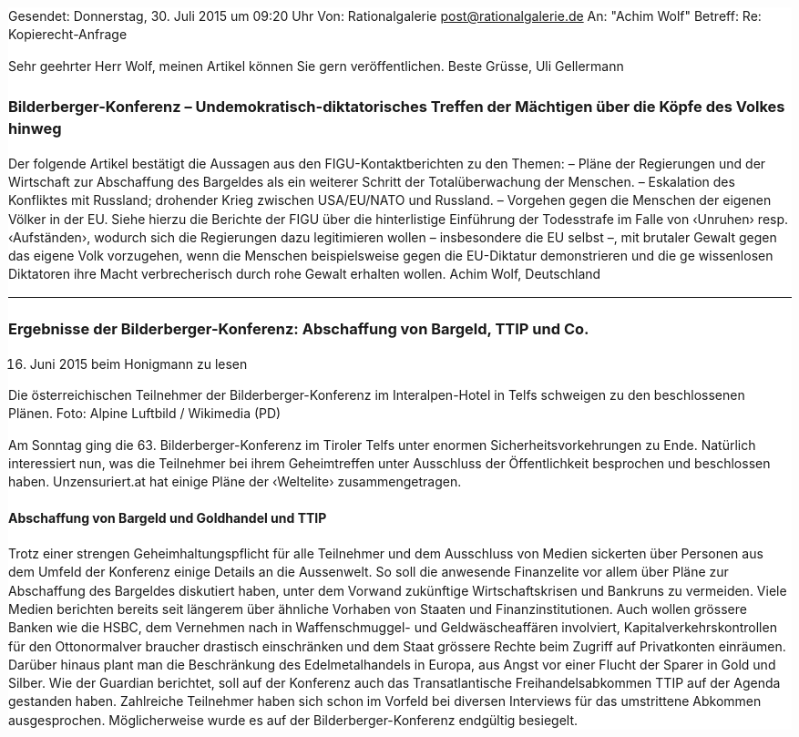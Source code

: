 Gesendet: Donnerstag, 30. Juli 2015 um 09:20 Uhr
Von: Rationalgalerie <post@rationalgalerie.de>
An: "Achim Wolf"
Betreff: Re: Kopierecht-Anfrage

Sehr geehrter Herr Wolf,
meinen Artikel können Sie gern veröffentlichen.
Beste Grüsse, Uli Gellermann

### Bilderberger-Konferenz – Undemokratisch-diktatorisches Treffen der Mächtigen über die Köpfe des Volkes hinweg
Der folgende Artikel bestätigt die Aussagen aus den FIGU-Kontaktberichten zu den Themen:
– Pläne der Regierungen und der Wirtschaft zur Abschaffung des Bargeldes als ein weiterer Schritt der Totalüberwachung der Menschen.
– Eskalation des Konfliktes mit Russland; drohender Krieg zwischen USA/EU/NATO und Russland.
– Vorgehen gegen die Menschen der eigenen Völker in der EU. Siehe hierzu die Berichte der FIGU über die
hinterlistige Einführung der Todesstrafe im Falle von ‹Unruhen› resp. ‹Aufständen›, wodurch sich die
Regierungen dazu legitimieren wollen – insbesondere die EU selbst –, mit brutaler Gewalt gegen das eigene
Volk vorzugehen, wenn die Menschen beispielsweise gegen die EU-Diktatur demonstrieren und die ge wissenlosen Diktatoren ihre Macht verbrecherisch durch rohe Gewalt erhalten wollen.
Achim Wolf, Deutschland


-----

### Ergebnisse der Bilderberger-Konferenz: Abschaffung von Bargeld, TTIP und Co.
16. Juni 2015 beim Honigmann zu lesen

Die österreichischen Teilnehmer der Bilderberger-Konferenz im Interalpen-Hotel in Telfs schweigen zu den beschlossenen
Plänen.
Foto: Alpine Luftbild / Wikimedia (PD)

Am Sonntag ging die 63. Bilderberger-Konferenz im Tiroler Telfs unter enormen Sicherheitsvorkehrungen zu
Ende. Natürlich interessiert nun, was die Teilnehmer bei ihrem Geheimtreffen unter Ausschluss der Öffentlichkeit besprochen und beschlossen haben. Unzensuriert.at hat einige Pläne der ‹Weltelite› zusammengetragen.

#### Abschaffung von Bargeld und Goldhandel und TTIP
Trotz einer strengen Geheimhaltungspflicht für alle Teilnehmer und dem Ausschluss von Medien sickerten über
Personen aus dem Umfeld der Konferenz einige Details an die Aussenwelt. So soll die anwesende Finanzelite
vor allem über Pläne zur Abschaffung des Bargeldes diskutiert haben, unter dem Vorwand zukünftige Wirtschaftskrisen und Bankruns zu vermeiden. Viele Medien berichten bereits seit längerem über ähnliche Vorhaben
von Staaten und Finanzinstitutionen. Auch wollen grössere Banken wie die HSBC, dem Vernehmen nach in
Waffenschmuggel- und Geldwäscheaffären involviert, Kapitalverkehrskontrollen für den Ottonormalver braucher drastisch einschränken und dem Staat grössere Rechte beim Zugriff auf Privatkonten einräumen. Darüber hinaus plant man die Beschränkung des Edelmetalhandels in Europa, aus Angst vor einer Flucht der Sparer
in Gold und Silber.
Wie der Guardian berichtet, soll auf der Konferenz auch das Transatlantische Freihandelsabkommen TTIP auf
der Agenda gestanden haben. Zahlreiche Teilnehmer haben sich schon im Vorfeld bei diversen Interviews für
das umstrittene Abkommen ausgesprochen. Möglicherweise wurde es auf der Bilderberger-Konferenz endgültig
besiegelt.
